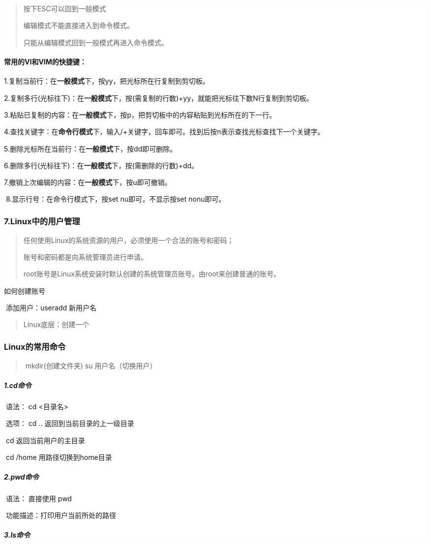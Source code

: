 > 按下ESC可以回到一般模式
>
> 编辑模式不能直接进入到命令模式。
>
> 只能从编辑模式回到一般模式再进入命令模式。

#### 常用的VI和VIM的快捷键：

​	1.复制当前行：在**一般模式**下，按yy，把光标所在行复制到剪切板。

​	2.复制多行(光标往下)：在**一般模式**下，按(需复制的行数)+yy，就能把光标往下数N行复制到剪切板。

​	3.粘贴已复制的内容：在**一般模式**下，按p，把剪切板中的内容粘贴到光标所在的下一行。

​	4.查找关键字：在**命令行模式**下，输入/+关键字，回车即可。找到后按n表示查找光标查找下一个关键字。

​	5.删除光标所在当前行：在**一般模式**下，按dd即可删除。

​	6.删除多行(光标往下)：在**一般模式**下，按(需删除的行数)+dd。

​	7.撤销上次编辑的内容：在**一般模式**下，按u即可撤销。

​	8.显示行号：在命令行模式下，按set nu即可，不显示按set nonu即可。

### 7.Linux中的用户管理

> 任何使用Linux的系统资源的用户，必须使用一个合法的账号和密码；
>
> 账号和密码都是向系统管理员进行申请。
>
> root账号是Linux系统安装时默认创建的系统管理员账号。由root来创建普通的账号。

如何创建账号

​	添加用户：useradd 新用户名

> Linux底层：创建一个

### Linux的常用命令

> ​	mkdir(创建文件夹)	su 用户名（切换用户）

##### 1.cd命令

​	语法：	cd <目录名>

​	选项：	cd ..	返回到当前目录的上一级目录

​			cd		返回当前用户的主目录

​			cd /home	用路径切换到home目录

##### 2.pwd命令

​	语法：	直接使用 pwd

​	功能描述：打印用户当前所处的路径

##### **3.ls命令**
